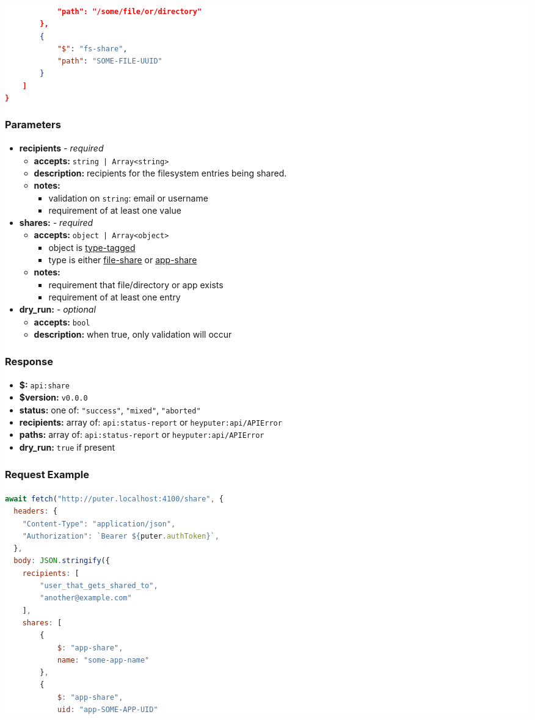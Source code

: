 ```json
            "path": "/some/file/or/directory"
        },
        {
            "$": "fs-share",
            "path": "SOME-FILE-UUID"
        }
    ]
}
```

### Parameters

- **recipients** _- required_
  - **accepts:** `string | Array<string>`
  - **description:**
    recipients for the filesystem entries being shared.
  - **notes:**
    - validation on `string`: email or username
    - requirement of at least one value
- **shares:** _- required_
  - **accepts:** `object | Array<object>`
    - object is [type-tagged](./type-tagged.md)
    - type is either [file-share](./types/file-share.md)
      or [app-share](./types/app-share.md)
  - **notes:**
    - requirement that file/directory or app exists
    - requirement of at least one entry
- **dry_run:** _- optional_
  - **accepts:** `bool`
  - **description:**
    when true, only validation will occur
    
### Response

- **$:** `api:share`
- **$version:** `v0.0.0`
- **status:** one of: `"success"`, `"mixed"`, `"aborted"`
- **recipients:** array of: `api:status-report` or
  `heyputer:api/APIError`
- **paths:** array of: `api:status-report` or
  `heyputer:api/APIError`
- **dry_run:** `true` if present

### Request Example

```javascript
await fetch("http://puter.localhost:4100/share", {
  headers: {
    "Content-Type": "application/json",
    "Authorization": `Bearer ${puter.authToken}`,
  },
  body: JSON.stringify({
    recipients: [
        "user_that_gets_shared_to",
        "another@example.com"
    ],
    shares: [
        {
            $: "app-share",
            name: "some-app-name"
        },
        {
            $: "app-share",
            uid: "app-SOME-APP-UID"
```